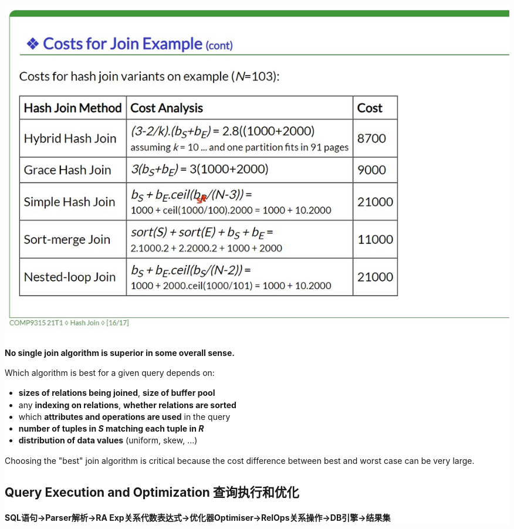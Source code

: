 ![IMG_1504](./asset/IMG_1504.jpg)

**No single join algorithm is superior in some overall sense.**

Which algorithm is best for a given query depends on:

- **sizes of relations being joined**,  **size of buffer pool**
- any **indexing on relations**,  **whether relations are sorted**
- which **attributes and operations are used** in the query
- **number of tuples in *S* matching each tuple in *R***
- **distribution of data values** (uniform, skew, ...)

Choosing the "best" join algorithm is critical because the cost difference between best and worst case can be very large.

## Query Execution and Optimization 查询执行和优化

**SQL语句->Parser解析->RA Exp关系代数表达式->优化器Optimiser->RelOps关系操作->DB引擎->结果集**
